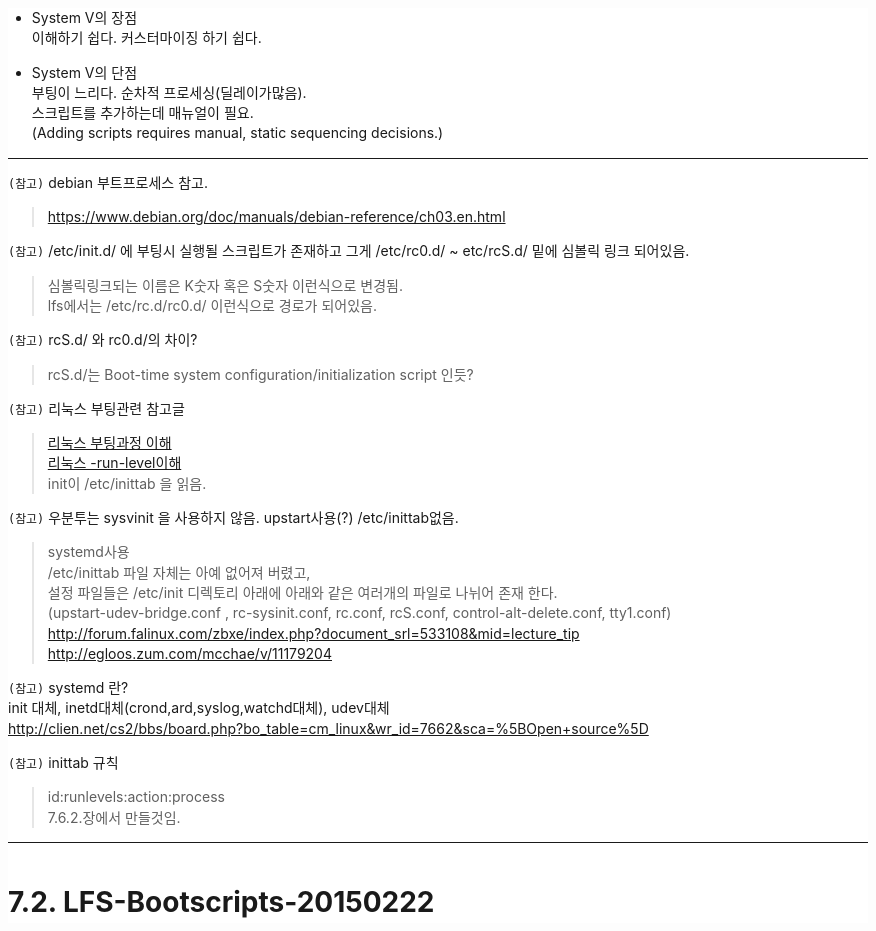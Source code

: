 - System V의 장점    
이해하기 쉽다. 커스터마이징 하기 쉽다.    
    
- System V의 단점    
부팅이 느리다. 순차적 프로세싱(딜레이가많음).     
스크립트를 추가하는데 매뉴얼이 필요.      
(Adding scripts requires manual, static sequencing decisions.)    
  
  
  
--------------------  
  
``(참고)`` debian 부트프로세스 참고.    
> https://www.debian.org/doc/manuals/debian-reference/ch03.en.html    
    
  
  
  
``(참고)`` /etc/init.d/ 에 부팅시 실행될 스크립트가 존재하고 그게 /etc/rc0.d/ ~ etc/rcS.d/ 밑에 심볼릭 링크 되어있음.    
> 심볼릭링크되는 이름은 K숫자 혹은 S숫자 이런식으로 변경됨.    
> lfs에서는 /etc/rc.d/rc0.d/ 이런식으로 경로가 되어있음.    
  
  
``(참고)`` rcS.d/ 와  rc0.d/의 차이?    
> rcS.d/는  Boot-time system configuration/initialization script  인듯?    
  
  
``(참고)`` 리눅스 부팅관련 참고글      
> [리눅스 부팅과정 이해](https://www.linux.co.kr/home/lecture/?leccode=10256)      
> [리눅스 -run-level이해](http://haerakai.tistory.com/3)      
init이 /etc/inittab 을 읽음.     
  
  
  
  
``(참고)`` 우분투는 sysvinit 을 사용하지 않음. upstart사용(?) /etc/inittab없음.      
> systemd사용    
> /etc/inittab 파일 자체는 아예 없어져 버렸고,      
> 설정 파일들은 /etc/init 디렉토리 아래에 아래와 같은 여러개의 파일로 나뉘어 존재 한다.    
> (upstart-udev-bridge.conf , rc-sysinit.conf, rc.conf, rcS.conf, control-alt-delete.conf, tty1.conf)    
> http://forum.falinux.com/zbxe/index.php?document_srl=533108&mid=lecture_tip     
> http://egloos.zum.com/mcchae/v/11179204    
  
  
``(참고)`` systemd 란?    
init 대체, inetd대체(crond,ard,syslog,watchd대체), udev대체    
http://clien.net/cs2/bbs/board.php?bo_table=cm_linux&wr_id=7662&sca=%5BOpen+source%5D    
  
  
  
  
``(참고)`` inittab 규칙    
> id:runlevels:action:process     
> 7.6.2.장에서 만들것임.    
  
  
  
  
  
--------------------  
# 7.2. LFS-Bootscripts-20150222  
  